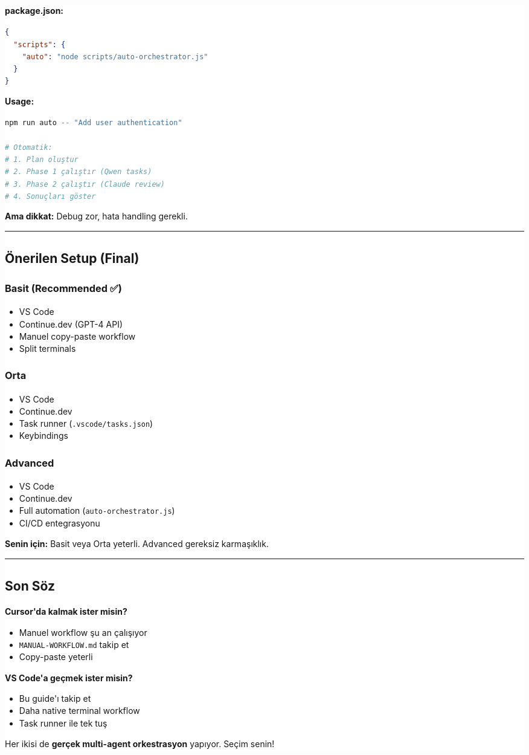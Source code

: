 **package.json:**
```json
{
  "scripts": {
    "auto": "node scripts/auto-orchestrator.js"
  }
}
```

**Usage:**
```bash
npm run auto -- "Add user authentication"

# Otomatik:
# 1. Plan oluştur
# 2. Phase 1 çalıştır (Qwen tasks)
# 3. Phase 2 çalıştır (Claude review)
# 4. Sonuçları göster
```

**Ama dikkat:** Debug zor, hata handling gerekli.

---

## Önerilen Setup (Final)

### Basit (Recommended ✅)
- VS Code
- Continue.dev (GPT-4 API)
- Manuel copy-paste workflow
- Split terminals

### Orta
- VS Code
- Continue.dev
- Task runner (`.vscode/tasks.json`)
- Keybindings

### Advanced
- VS Code
- Continue.dev
- Full automation (`auto-orchestrator.js`)
- CI/CD entegrasyonu

**Senin için:** Basit veya Orta yeterli. Advanced gereksiz karmaşıklık.

---

## Son Söz

**Cursor'da kalmak ister misin?**
- Manuel workflow şu an çalışıyor
- `MANUAL-WORKFLOW.md` takip et
- Copy-paste yeterli

**VS Code'a geçmek ister misin?**
- Bu guide'ı takip et
- Daha native terminal workflow
- Task runner ile tek tuş

Her ikisi de **gerçek multi-agent orkestrasyon** yapıyor. Seçim senin!
